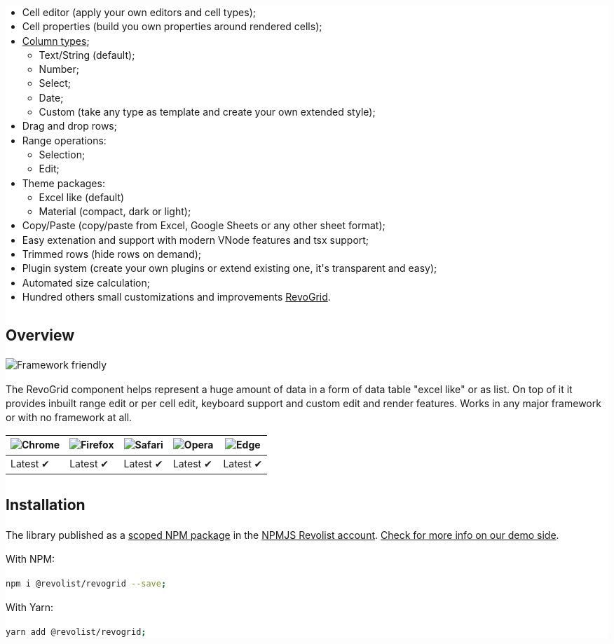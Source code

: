   - Cell editor (apply your own editors and cell types);
  - Cell properties (build you own properties around rendered cells);
- [Column types](https://revolist.github.io/revogrid/guide/column.types.html);
  - Text/String (default);
  - Number;
  - Select;
  - Date;
  - Custom (take any type as template and create your own extended style);
- Drag and drop rows;
- Range operations:
  - Selection;
  - Edit;
- Theme packages:
  - Excel like (default)
  - Material (compact, dark or light);
- Copy/Paste (copy/paste from Excel, Google Sheets or any other sheet format);
- Easy extenation and support with modern VNode features and tsx support;
- Trimmed rows (hide rows on demand);
- Plugin system (create your own plugins or extend existing one, it's transparent and easy);
- Automated size calculation;
- Hundred others small customizations and improvements [RevoGrid](https://revolist.github.io/revogrid).

## Overview

<img src="./assets/framework.png" alt="Framework friendly" width="100%" />

The RevoGrid component helps represent a huge amount of data in a form of data table "excel like" or as list. On top of it it provides inbuilt range edit or per cell edit, keyboard support and custom edit and render features. Works in any major framework or with no framework at all.
<br>

| ![Chrome](https://raw.github.com/alrra/browser-logos/master/src/chrome/chrome_48x48.png) | ![Firefox](https://raw.github.com/alrra/browser-logos/master/src/firefox/firefox_48x48.png) | ![Safari](https://raw.github.com/alrra/browser-logos/master/src/safari/safari_48x48.png) | ![Opera](https://raw.github.com/alrra/browser-logos/master/src/opera/opera_48x48.png) | ![Edge](https://raw.github.com/alrra/browser-logos/master/src/edge/edge_48x48.png) |
| ---------------------------------------------------------------------------------------- | ------------------------------------------------------------------------------------------- | ---------------------------------------------------------------------------------------- | ------------------------------------------------------------------------------------- | ---------------------------------------------------------------------------------- |
| Latest ✔                                                                                 | Latest ✔                                                                                    | Latest ✔                                                                                 | Latest ✔                                                                              | Latest ✔                                                                           |

## Installation

The library published as a [scoped NPM package](https://docs.npmjs.com/misc/scope) in the [NPMJS Revolist account](https://www.npmjs.com/org/revolist).
[Check for more info on our demo side](https://revolist.github.io/revogrid/guide/installing.html).

With NPM:

```bash
npm i @revolist/revogrid --save;
```

With Yarn:

```bash
yarn add @revolist/revogrid;
```
